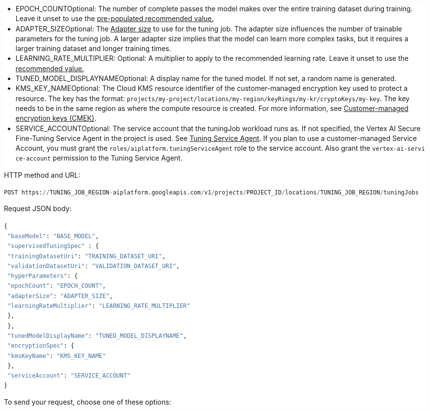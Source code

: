 - EPOCH\_COUNTOptional: The number of complete passes the model makes over the entire training dataset during training. Leave it unset to use the [pre-populated recommended value.](tuning.md)
- ADAPTER\_SIZEOptional: The [Adapter size](tuning.md) to use for the tuning job. The adapter size influences the number of trainable parameters for the tuning job. A larger adapter size implies that the model can learn more complex tasks, but it requires a larger training dataset and longer training times.
- LEARNING\_RATE\_MULTIPLIER: Optional: A
 multiplier to apply to the recommended learning rate. Leave it unset to use the [recommended value.](tuning.md)
- TUNED\_MODEL\_DISPLAYNAMEOptional: A display
 name for the tuned model. If not set, a random name is generated.
- KMS\_KEY\_NAMEOptional: The Cloud KMS resource identifier of the customer-managed encryption key used to protect a resource. The key has the format: `projects/my-project/locations/my-region/keyRings/my-kr/cryptoKeys/my-key`. The key needs to be in the same region as where the compute resource is created. For more information, see [Customer-managed encryption keys (CMEK)](https://cloud.google.com/vertex-ai/docs/general/cmek).
- SERVICE\_ACCOUNTOptional: The service account that the tuningJob workload runs as. If not specified, the Vertex AI Secure Fine-Tuning Service Agent in the project is used. See [Tuning Service Agent](https://cloud.google.com/iam/docs/service-agents#vertex-ai-secure-fine-tuning-service-account). If you plan to use a customer-managed Service Account, you must grant the `roles/aiplatform.tuningServiceAgent` role to the service account. Also grant the `vertex-ai-service-account` permission to the Tuning Service Agent.

HTTP method and URL:

```python
POST https://TUNING_JOB_REGION-aiplatform.googleapis.com/v1/projects/PROJECT_ID/locations/TUNING_JOB_REGION/tuningJobs
```

Request JSON body:

```python
{
 "baseModel": "BASE_MODEL",
 "supervisedTuningSpec" : {
 "trainingDatasetUri": "TRAINING_DATASET_URI",
 "validationDatasetUri": "VALIDATION_DATASET_URI",
 "hyperParameters": {
 "epochCount": "EPOCH_COUNT",
 "adapterSize": "ADAPTER_SIZE",
 "learningRateMultiplier": "LEARNING_RATE_MULTIPLIER"
 },
 },
 "tunedModelDisplayName": "TUNED_MODEL_DISPLAYNAME",
 "encryptionSpec": {
 "kmsKeyName": "KMS_KEY_NAME"
 },
 "serviceAccount": "SERVICE_ACCOUNT"
}

```

To send your request, choose one of these options:
